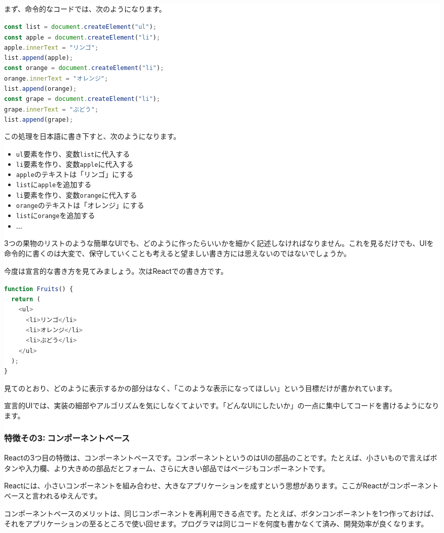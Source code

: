 まず、命令的なコードでは、次のようになります。

```js twoslash
const list = document.createElement("ul");
const apple = document.createElement("li");
apple.innerText = "リンゴ";
list.append(apple);
const orange = document.createElement("li");
orange.innerText = "オレンジ";
list.append(orange);
const grape = document.createElement("li");
grape.innerText = "ぶどう";
list.append(grape);
```

この処理を日本語に書き下すと、次のようになります。

- `ul`要素を作り、変数`list`に代入する
- `li`要素を作り、変数`apple`に代入する
- `apple`のテキストは「リンゴ」にする
- `list`に`apple`を追加する
- `li`要素を作り、変数`orange`に代入する
- `orange`のテキストは「オレンジ」にする
- `list`に`orange`を追加する
- ...

3つの果物のリストのような簡単なUIでも、どのように作ったらいいかを細かく記述しなければなりません。これを見るだけでも、UIを命令的に書くのは大変で、保守していくことも考えると望ましい書き方には思えないのではないでしょうか。

今度は宣言的な書き方を見てみましょう。次はReactでの書き方です。

```js twoslash
function Fruits() {
  return (
    <ul>
      <li>リンゴ</li>
      <li>オレンジ</li>
      <li>ぶどう</li>
    </ul>
  );
}
```

見てのとおり、どのように表示するかの部分はなく、「このような表示になってほしい」という目標だけが書かれています。

宣言的UIでは、実装の細部やアルゴリズムを気にしなくてよいです。「どんなUIにしたいか」の一点に集中してコードを書けるようになります。

### 特徴その3: コンポーネントベース

Reactの3つ目の特徴は、コンポーネントベースです。コンポーネントというのはUIの部品のことです。たとえば、小さいもので言えばボタンや入力欄、より大きめの部品だとフォーム、さらに大きい部品ではページもコンポーネントです。

Reactには、小さいコンポーネントを組み合わせ、大きなアプリケーションを成すという思想があります。ここがReactがコンポーネントベースと言われるゆえんです。

コンポーネントベースのメリットは、同じコンポーネントを再利用できる点です。たとえば、ボタンコンポーネントを1つ作っておけば、それをアプリケーションの至るところで使い回せます。プログラマは同じコードを何度も書かなくて済み、開発効率が良くなります。
